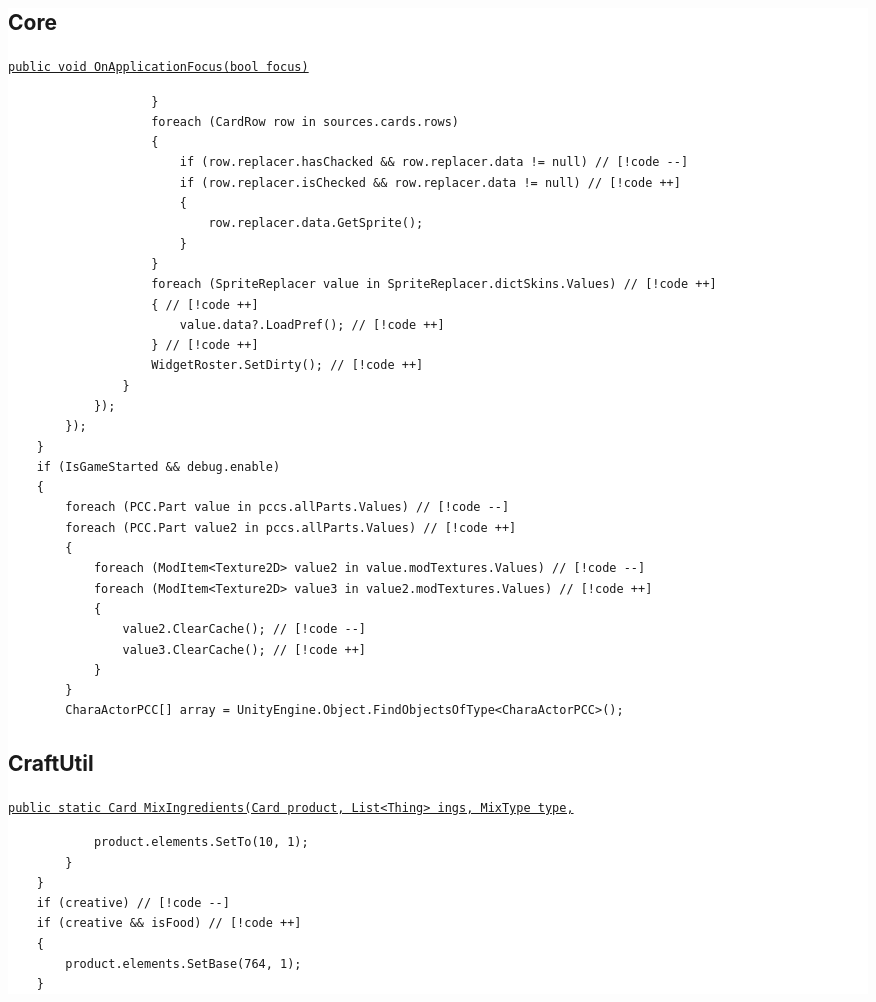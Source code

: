 ## Core

[`public void OnApplicationFocus(bool focus)`](https://github.com/Elin-Modding-Resources/Elin-Decompiled/blob/9e4778eeb934712bc274d82e229071988d04fea3/Elin/Core.cs#L441-L462)
```cs:line-numbers=441
					}
					foreach (CardRow row in sources.cards.rows)
					{
						if (row.replacer.hasChacked && row.replacer.data != null) // [!code --]
						if (row.replacer.isChecked && row.replacer.data != null) // [!code ++]
						{
							row.replacer.data.GetSprite();
						}
					}
					foreach (SpriteReplacer value in SpriteReplacer.dictSkins.Values) // [!code ++]
					{ // [!code ++]
						value.data?.LoadPref(); // [!code ++]
					} // [!code ++]
					WidgetRoster.SetDirty(); // [!code ++]
				}
			});
		});
	}
	if (IsGameStarted && debug.enable)
	{
		foreach (PCC.Part value in pccs.allParts.Values) // [!code --]
		foreach (PCC.Part value2 in pccs.allParts.Values) // [!code ++]
		{
			foreach (ModItem<Texture2D> value2 in value.modTextures.Values) // [!code --]
			foreach (ModItem<Texture2D> value3 in value2.modTextures.Values) // [!code ++]
			{
				value2.ClearCache(); // [!code --]
				value3.ClearCache(); // [!code ++]
			}
		}
		CharaActorPCC[] array = UnityEngine.Object.FindObjectsOfType<CharaActorPCC>();
```

## CraftUtil

[`public static Card MixIngredients(Card product, List<Thing> ings, MixType type,`](https://github.com/Elin-Modding-Resources/Elin-Decompiled/blob/9e4778eeb934712bc274d82e229071988d04fea3/Elin/CraftUtil.cs#L267-L273)
```cs:line-numbers=267
			product.elements.SetTo(10, 1);
		}
	}
	if (creative) // [!code --]
	if (creative && isFood) // [!code ++]
	{
		product.elements.SetBase(764, 1);
	}
```
